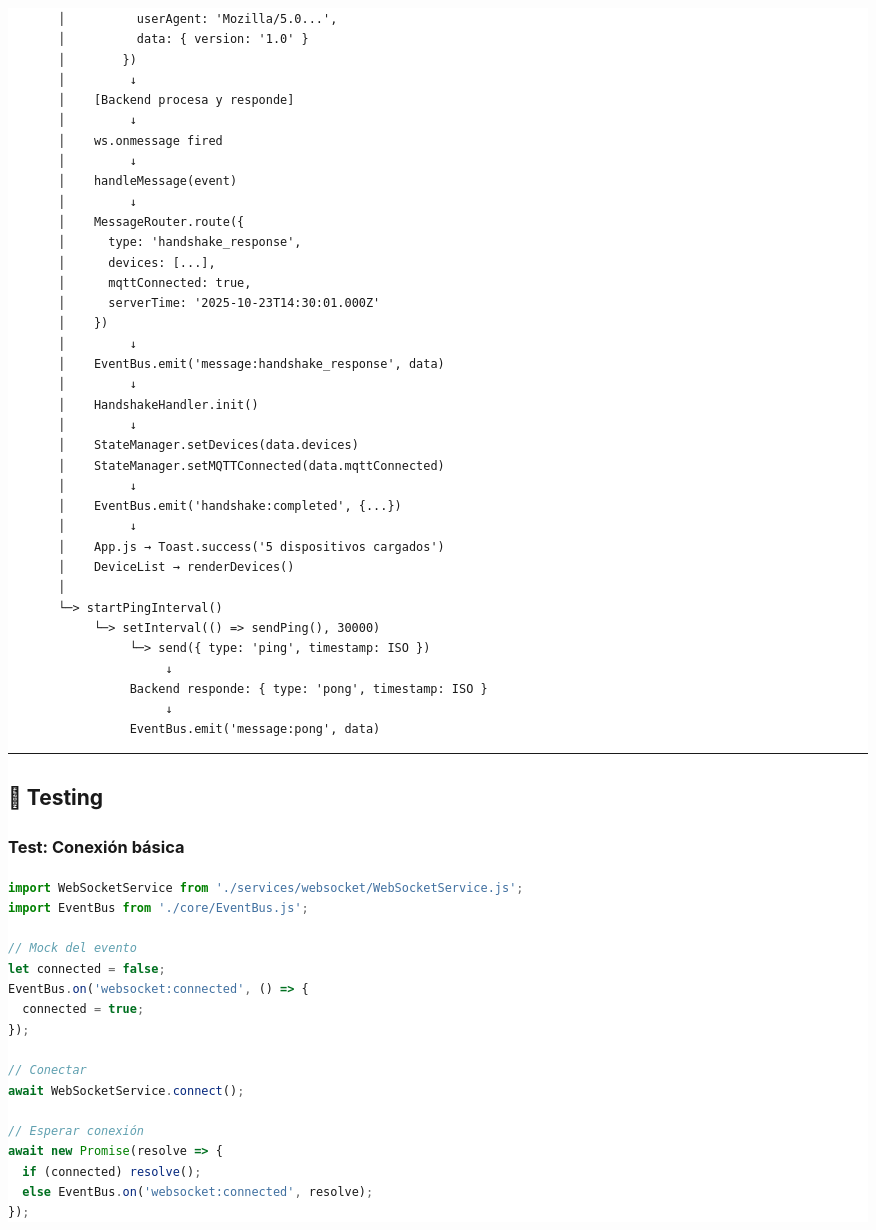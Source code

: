 ```
       │          userAgent: 'Mozilla/5.0...',
       │          data: { version: '1.0' }
       │        })
       │         ↓
       │    [Backend procesa y responde]
       │         ↓
       │    ws.onmessage fired
       │         ↓
       │    handleMessage(event)
       │         ↓
       │    MessageRouter.route({
       │      type: 'handshake_response',
       │      devices: [...],
       │      mqttConnected: true,
       │      serverTime: '2025-10-23T14:30:01.000Z'
       │    })
       │         ↓
       │    EventBus.emit('message:handshake_response', data)
       │         ↓
       │    HandshakeHandler.init()
       │         ↓
       │    StateManager.setDevices(data.devices)
       │    StateManager.setMQTTConnected(data.mqttConnected)
       │         ↓
       │    EventBus.emit('handshake:completed', {...})
       │         ↓
       │    App.js → Toast.success('5 dispositivos cargados')
       │    DeviceList → renderDevices()
       │
       └─> startPingInterval()
            └─> setInterval(() => sendPing(), 30000)
                 └─> send({ type: 'ping', timestamp: ISO })
                      ↓
                 Backend responde: { type: 'pong', timestamp: ISO }
                      ↓
                 EventBus.emit('message:pong', data)
```

---

## 🧪 Testing

### Test: Conexión básica
```javascript
import WebSocketService from './services/websocket/WebSocketService.js';
import EventBus from './core/EventBus.js';

// Mock del evento
let connected = false;
EventBus.on('websocket:connected', () => {
  connected = true;
});

// Conectar
await WebSocketService.connect();

// Esperar conexión
await new Promise(resolve => {
  if (connected) resolve();
  else EventBus.on('websocket:connected', resolve);
});

```